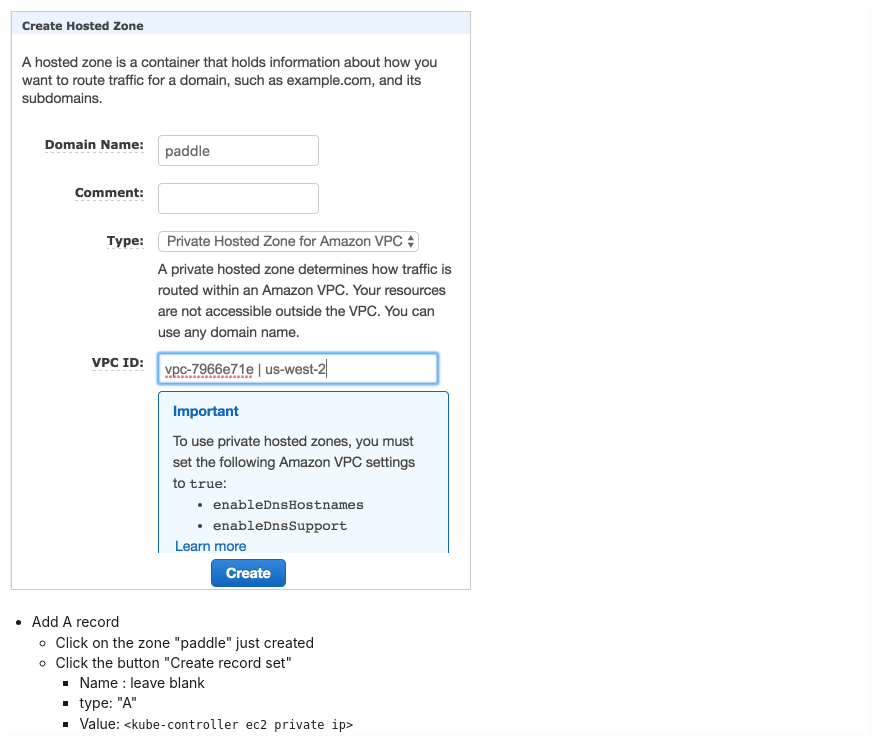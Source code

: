    ![route53 zone setting](src/route53_create_zone.png)
 - Add A record
    - Click on the zone "paddle" just created
    - Click the button "Create record set"
        - Name : leave blank
        - type: "A"
        - Value: `<kube-controller ec2 private ip>`
